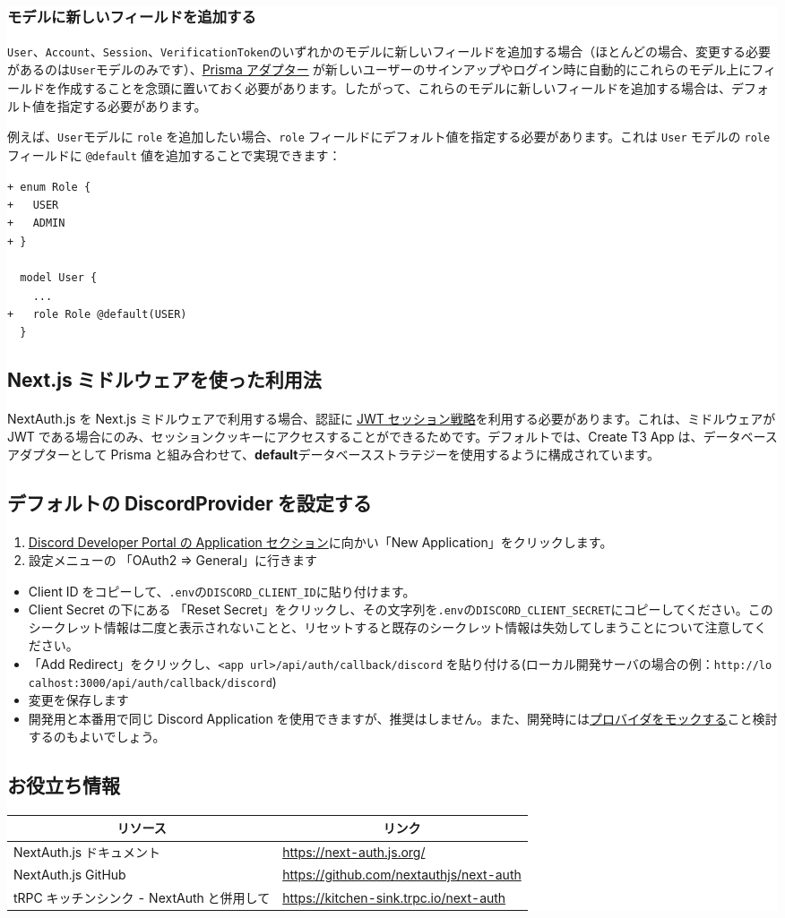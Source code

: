 ### モデルに新しいフィールドを追加する

`User`、`Account`、`Session`、`VerificationToken`のいずれかのモデルに新しいフィールドを追加する場合（ほとんどの場合、変更する必要があるのは`User`モデルのみです）、[Prisma アダプター](https://next-auth.js.org/adapters/prisma) が新しいユーザーのサインアップやログイン時に自動的にこれらのモデル上にフィールドを作成することを念頭に置いておく必要があります。したがって、これらのモデルに新しいフィールドを追加する場合は、デフォルト値を指定する必要があります。

例えば、`User`モデルに `role` を追加したい場合、`role` フィールドにデフォルト値を指定する必要があります。これは `User` モデルの `role` フィールドに `@default` 値を追加することで実現できます：

```diff:prisma/schema.prisma
+ enum Role {
+   USER
+   ADMIN
+ }

  model User {
    ...
+   role Role @default(USER)
  }
```

## Next.js ミドルウェアを使った利用法

NextAuth.js を Next.js ミドルウェアで利用する場合、認証に [JWT セッション戦略](https://next-auth.js.org/configuration/nextjs#caveats)を利用する必要があります。これは、ミドルウェアが JWT である場合にのみ、セッションクッキーにアクセスすることができるためです。デフォルトでは、Create T3 App は、データベースアダプターとして Prisma と組み合わせて、**default**データベースストラテジーを使用するように構成されています。

## デフォルトの DiscordProvider を設定する

1. [Discord Developer Portal の Application セクション](https://discord.com/developers/applications)に向かい「New Application」をクリックします。
2. 設定メニューの 「OAuth2 ⇒ General」に行きます

- Client ID をコピーして、`.env`の`DISCORD_CLIENT_ID`に貼り付けます。
- Client Secret の下にある 「Reset Secret」をクリックし、その文字列を`.env`の`DISCORD_CLIENT_SECRET`にコピーしてください。このシークレット情報は二度と表示されないことと、リセットすると既存のシークレット情報は失効してしまうことについて注意してください。
- 「Add Redirect」をクリックし、`<app url>/api/auth/callback/discord` を貼り付ける(ローカル開発サーバの場合の例：<code class="break-all">http://localhost:3000/api/auth/callback/discord</code>)
- 変更を保存します
- 開発用と本番用で同じ Discord Application を使用できますが、推奨はしません。また、開発時には[プロバイダをモックする](https://github.com/trpc/trpc/blob/main/examples/next-prisma-websockets-starter/src/pages/api/auth/%5B...nextauth%5D.ts)こと検討するのもよいでしょう。

## お役立ち情報

| リソース                                  | リンク                                  |
| ----------------------------------------- | --------------------------------------- |
| NextAuth.js ドキュメント                  | https://next-auth.js.org/               |
| NextAuth.js GitHub                        | https://github.com/nextauthjs/next-auth |
| tRPC キッチンシンク - NextAuth と併用して | https://kitchen-sink.trpc.io/next-auth  |
